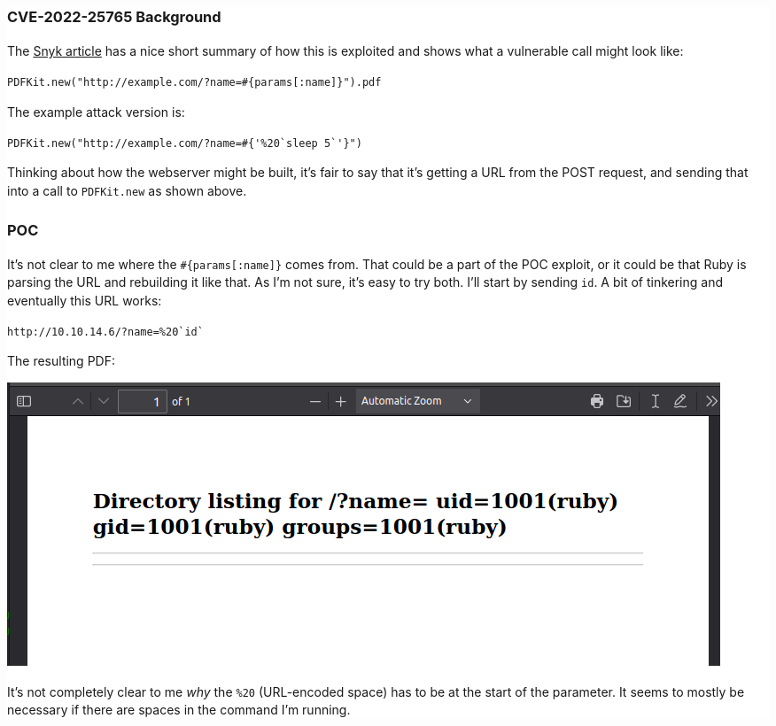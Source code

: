 ### CVE-2022-25765 Background

The [Snyk article](https://security.snyk.io/vuln/SNYK-RUBY-PDFKIT-2869795) has
a nice short summary of how this is exploited and shows what a vulnerable call
might look like:

    
    
    PDFKit.new("http://example.com/?name=#{params[:name]}").pdf
    

The example attack version is:

    
    
    PDFKit.new("http://example.com/?name=#{'%20`sleep 5`'}")
    

Thinking about how the webserver might be built, it’s fair to say that it’s
getting a URL from the POST request, and sending that into a call to
`PDFKit.new` as shown above.

### POC

It’s not clear to me where the `#{params[:name]}` comes from. That could be a
part of the POC exploit, or it could be that Ruby is parsing the URL and
rebuilding it like that. As I’m not sure, it’s easy to try both. I’ll start by
sending `id`. A bit of tinkering and eventually this URL works:

    
    
    http://10.10.14.6/?name=%20`id`
    

The resulting PDF:

![image-20230517213305107](../img/image-20230517213305107.png)

It’s not completely clear to me _why_ the `%20` (URL-encoded space) has to be
at the start of the parameter. It seems to mostly be necessary if there are
spaces in the command I’m running.

